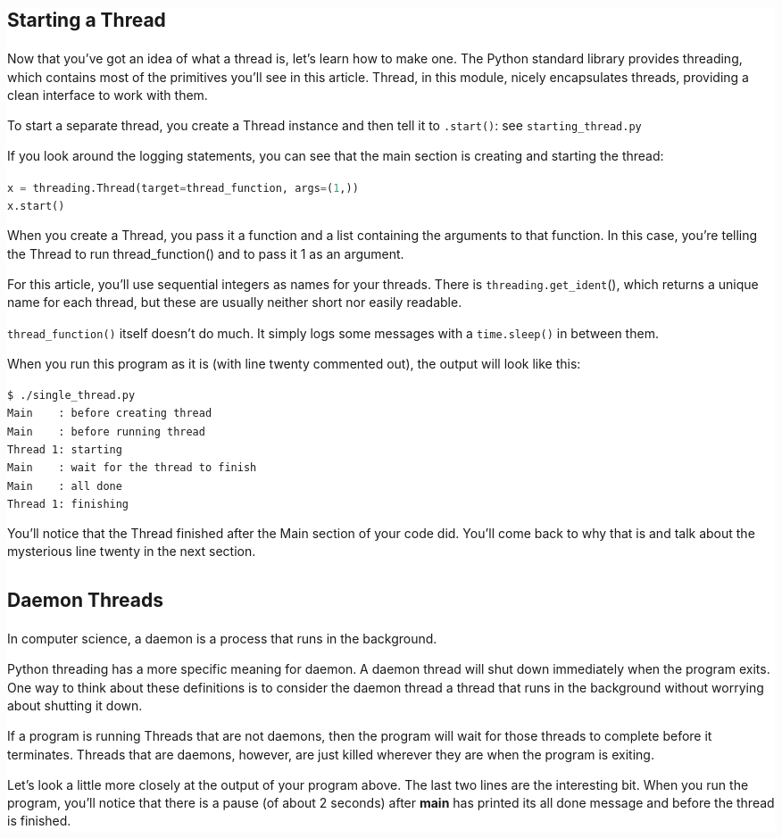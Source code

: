 
## Starting a Thread
Now that you’ve got an idea of what a thread is, let’s learn how to make one. The Python standard library provides threading, which contains most of the primitives you’ll see in this article. Thread, in this module, nicely encapsulates threads, providing a clean interface to work with them.

To start a separate thread, you create a Thread instance and then tell it to `.start()`:
see `starting_thread.py`

If you look around the logging statements, you can see that the main section is creating and starting the thread:

```python
x = threading.Thread(target=thread_function, args=(1,))
x.start()
```
When you create a Thread, you pass it a function and a list containing the arguments to that function. In this case, you’re telling the Thread to run thread_function() and to pass it 1 as an argument.

For this article, you’ll use sequential integers as names for your threads. There is `threading.get_ident`(), which returns a unique name for each thread, but these are usually neither short nor easily readable.


`thread_function()` itself doesn’t do much. 
It simply logs some messages with a `time.sleep()` in between them.

When you run this program as it is (with line twenty commented out), the output will look like this:

```bash
$ ./single_thread.py
Main    : before creating thread
Main    : before running thread
Thread 1: starting
Main    : wait for the thread to finish
Main    : all done
Thread 1: finishing
```

You’ll notice that the Thread finished after the Main section of your code did. You’ll come back to why that is and talk about the mysterious line twenty in the next section.

## Daemon Threads
In computer science, a daemon is a process that runs in the background.

Python threading has a more specific meaning for daemon. A daemon thread will shut down immediately when the program exits. One way to think about these definitions is to consider the daemon thread a thread that runs in the background without worrying about shutting it down.

If a program is running Threads that are not daemons, then the program will wait for those threads to complete before it terminates. Threads that are daemons, however, are just killed wherever they are when the program is exiting.

Let’s look a little more closely at the output of your program above. The last two lines are the interesting bit. When you run the program, you’ll notice that there is a pause (of about 2 seconds) after __main__ has printed its all done message and before the thread is finished.
